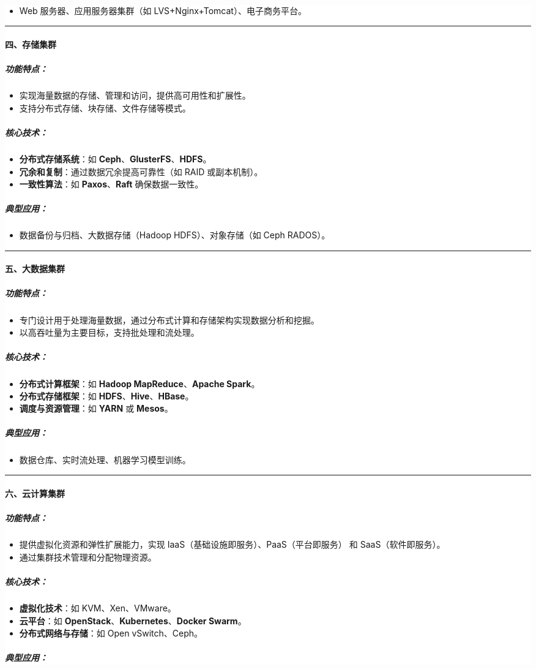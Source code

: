 - Web 服务器、应用服务器集群（如 LVS+Nginx+Tomcat）、电子商务平台。

------

#### 四、存储集群

##### **功能特点**：

- 实现海量数据的存储、管理和访问，提供高可用性和扩展性。
- 支持分布式存储、块存储、文件存储等模式。

##### **核心技术**：

- **分布式存储系统**：如 **Ceph**、**GlusterFS**、**HDFS**。
- **冗余和复制**：通过数据冗余提高可靠性（如 RAID 或副本机制）。
- **一致性算法**：如 **Paxos**、**Raft** 确保数据一致性。

##### **典型应用**：

- 数据备份与归档、大数据存储（Hadoop HDFS）、对象存储（如 Ceph RADOS）。

------

#### 五、大数据集群

##### **功能特点**：

- 专门设计用于处理海量数据，通过分布式计算和存储架构实现数据分析和挖掘。
- 以高吞吐量为主要目标，支持批处理和流处理。

##### **核心技术**：

- **分布式计算框架**：如 **Hadoop MapReduce**、**Apache Spark**。
- **分布式存储框架**：如 **HDFS**、**Hive**、**HBase**。
- **调度与资源管理**：如 **YARN** 或 **Mesos**。

##### **典型应用**：

- 数据仓库、实时流处理、机器学习模型训练。

------

#### 六、云计算集群

##### **功能特点**：

- 提供虚拟化资源和弹性扩展能力，实现 IaaS（基础设施即服务）、PaaS（平台即服务） 和 SaaS（软件即服务）。
- 通过集群技术管理和分配物理资源。

##### **核心技术**：

- **虚拟化技术**：如 KVM、Xen、VMware。
- **云平台**：如 **OpenStack**、**Kubernetes**、**Docker Swarm**。
- **分布式网络与存储**：如 Open vSwitch、Ceph。

##### **典型应用**：
